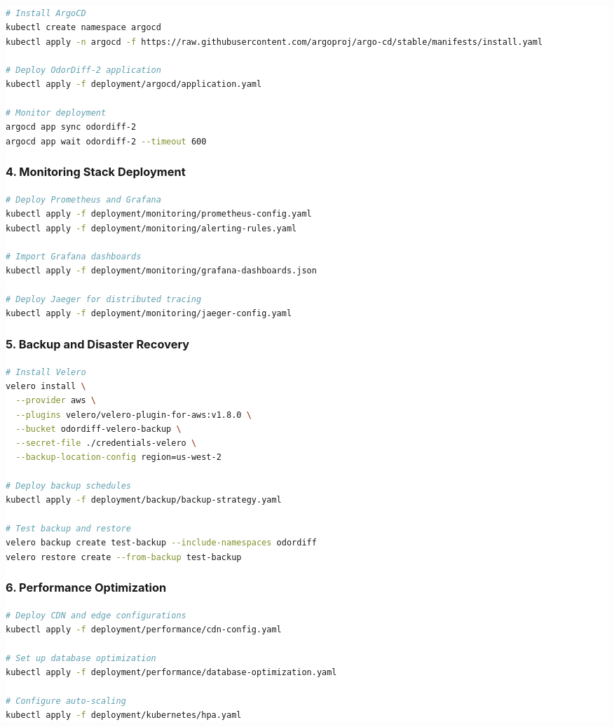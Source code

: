 ```bash
# Install ArgoCD
kubectl create namespace argocd
kubectl apply -n argocd -f https://raw.githubusercontent.com/argoproj/argo-cd/stable/manifests/install.yaml

# Deploy OdorDiff-2 application
kubectl apply -f deployment/argocd/application.yaml

# Monitor deployment
argocd app sync odordiff-2
argocd app wait odordiff-2 --timeout 600
```

### 4. Monitoring Stack Deployment

```bash
# Deploy Prometheus and Grafana
kubectl apply -f deployment/monitoring/prometheus-config.yaml
kubectl apply -f deployment/monitoring/alerting-rules.yaml

# Import Grafana dashboards
kubectl apply -f deployment/monitoring/grafana-dashboards.json

# Deploy Jaeger for distributed tracing
kubectl apply -f deployment/monitoring/jaeger-config.yaml
```

### 5. Backup and Disaster Recovery

```bash
# Install Velero
velero install \
  --provider aws \
  --plugins velero/velero-plugin-for-aws:v1.8.0 \
  --bucket odordiff-velero-backup \
  --secret-file ./credentials-velero \
  --backup-location-config region=us-west-2

# Deploy backup schedules
kubectl apply -f deployment/backup/backup-strategy.yaml

# Test backup and restore
velero backup create test-backup --include-namespaces odordiff
velero restore create --from-backup test-backup
```

### 6. Performance Optimization

```bash
# Deploy CDN and edge configurations
kubectl apply -f deployment/performance/cdn-config.yaml

# Set up database optimization
kubectl apply -f deployment/performance/database-optimization.yaml

# Configure auto-scaling
kubectl apply -f deployment/kubernetes/hpa.yaml
```
